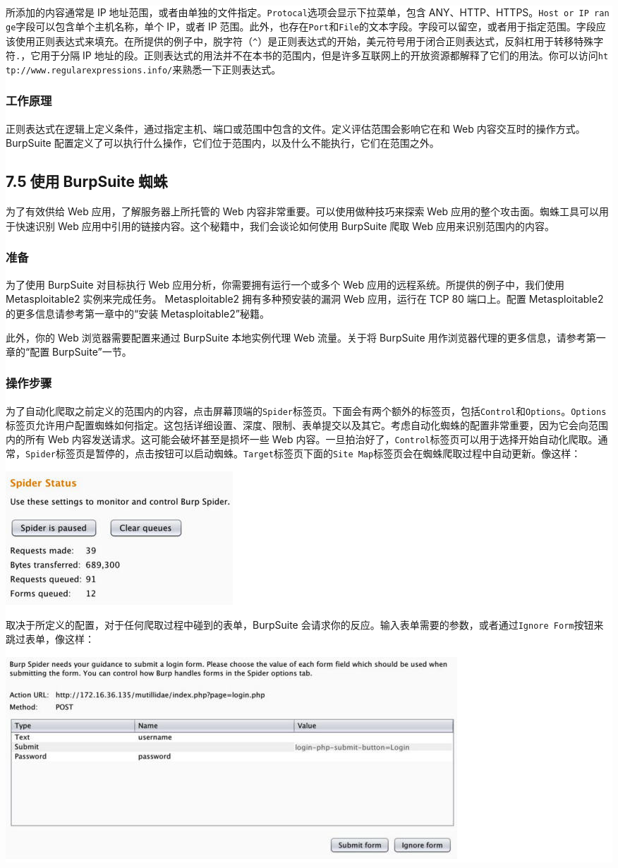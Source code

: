 所添加的内容通常是 IP 地址范围，或者由单独的文件指定。`Protocal`选项会显示下拉菜单，包含 ANY、HTTP、HTTPS。`Host or IP range`字段可以包含单个主机名称，单个 IP，或者 IP 范围。此外，也存在`Port`和`File`的文本字段。字段可以留空，或者用于指定范围。字段应该使用正则表达式来填充。在所提供的例子中，脱字符（`^`）是正则表达式的开始，美元符号用于闭合正则表达式，反斜杠用于转移特殊字符`.`，它用于分隔 IP 地址的段。正则表达式的用法并不在本书的范围内，但是许多互联网上的开放资源都解释了它们的用法。你可以访问`http://www.regularexpressions.info/`来熟悉一下正则表达式。

### 工作原理

正则表达式在逻辑上定义条件，通过指定主机、端口或范围中包含的文件。定义评估范围会影响它在和 Web 内容交互时的操作方式。BurpSuite 配置定义了可以执行什么操作，它们位于范围内，以及什么不能执行，它们在范围之外。

## 7.5 使用 BurpSuite 蜘蛛

为了有效供给 Web 应用，了解服务器上所托管的 Web 内容非常重要。可以使用做种技巧来探索 Web 应用的整个攻击面。蜘蛛工具可以用于快速识别 Web 应用中引用的链接内容。这个秘籍中，我们会谈论如何使用 BurpSuite 爬取 Web 应用来识别范围内的内容。

### 准备

为了使用 BurpSuite 对目标执行 Web 应用分析，你需要拥有运行一个或多个 Web 应用的远程系统。所提供的例子中，我们使用 Metasploitable2 实例来完成任务。 Metasploitable2 拥有多种预安装的漏洞 Web 应用，运行在 TCP 80 端口上。配置 Metasploitable2 的更多信息请参考第一章中的“安装 Metasploitable2”秘籍。

此外，你的 Web 浏览器需要配置来通过 BurpSuite 本地实例代理 Web 流量。关于将 BurpSuite 用作浏览器代理的更多信息，请参考第一章的“配置 BurpSuite”一节。

### 操作步骤

为了自动化爬取之前定义的范围内的内容，点击屏幕顶端的`Spider`标签页。下面会有两个额外的标签页，包括`Control`和`Options`。`Options`标签页允许用户配置蜘蛛如何指定。这包括详细设置、深度、限制、表单提交以及其它。考虑自动化蜘蛛的配置非常重要，因为它会向范围内的所有 Web 内容发送请求。这可能会破坏甚至是损坏一些 Web 内容。一旦拍治好了，`Control`标签页可以用于选择开始自动化爬取。通常，`Spider`标签页是暂停的，点击按钮可以启动蜘蛛。`Target`标签页下面的`Site Map`标签页会在蜘蛛爬取过程中自动更新。像这样：

![](img/7-5-1.jpg)

取决于所定义的配置，对于任何爬取过程中碰到的表单，BurpSuite 会请求你的反应。输入表单需要的参数，或者通过`Ignore Form`按钮来跳过表单，像这样：

![](img/7-5-2.jpg)
